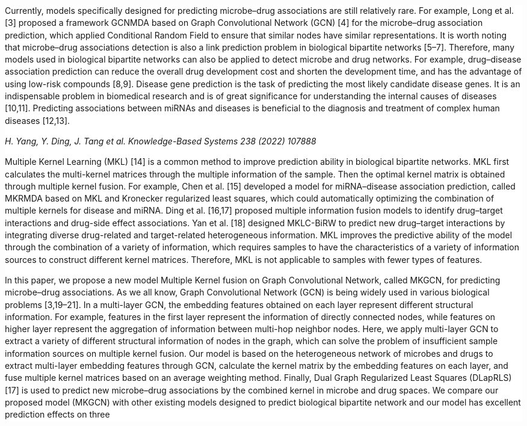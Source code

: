 Currently, models specifically designed for predicting
microbe–drug associations are still relatively rare. For example,
Long et al. [3] proposed a framework GCNMDA based on Graph
Convolutional Network (GCN) [4] for the microbe–drug association prediction, which applied Conditional Random Field to
ensure that similar nodes have similar representations. It is worth
noting that microbe–drug associations detection is also a link
prediction problem in biological bipartite networks [5–7]. Therefore, many models used in biological bipartite networks can also
be applied to detect microbe and drug networks. For example,
drug–disease association prediction can reduce the overall drug
development cost and shorten the development time, and has
the advantage of using low-risk compounds [8,9]. Disease gene
prediction is the task of predicting the most likely candidate disease genes. It is an indispensable problem in biomedical research
and is of great significance for understanding the internal causes
of diseases [10,11]. Predicting associations between miRNAs and
diseases is beneficial to the diagnosis and treatment of complex
human diseases [12,13].


_H. Yang, Y. Ding, J. Tang et al._ _Knowledge-Based Systems 238 (2022) 107888_



Multiple Kernel Learning (MKL) [14] is a common method
to improve prediction ability in biological bipartite networks.
MKL first calculates the multi-kernel matrices through the multiple information of the sample. Then the optimal kernel matrix is obtained through multiple kernel fusion. For example,
Chen et al. [15] developed a model for miRNA–disease association prediction, called MKRMDA based on MKL and Kronecker
regularized least squares, which could automatically optimizing the combination of multiple kernels for disease and miRNA.
Ding et al. [16,17] proposed multiple information fusion models
to identify drug–target interactions and drug-side effect associations. Yan et al. [18] designed MKLC-BiRW to predict new
drug–target interactions by integrating diverse drug-related and
target-related heterogeneous information. MKL improves the predictive ability of the model through the combination of a variety
of information, which requires samples to have the characteristics
of a variety of information sources to construct different kernel
matrices. Therefore, MKL is not applicable to samples with fewer
types of features.

In this paper, we propose a new model Multiple Kernel fusion
on Graph Convolutional Network, called MKGCN, for predicting
microbe–drug associations. As we all know, Graph Convolutional
Network (GCN) is being widely used in various biological problems [3,19–21]. In a multi-layer GCN, the embedding features
obtained on each layer represent different structural information.
For example, features in the first layer represent the information
of directly connected nodes, while features on higher layer represent the aggregation of information between multi-hop neighbor
nodes. Here, we apply multi-layer GCN to extract a variety of
different structural information of nodes in the graph, which can
solve the problem of insufficient sample information sources on
multiple kernel fusion. Our model is based on the heterogeneous
network of microbes and drugs to extract multi-layer embedding features through GCN, calculate the kernel matrix by the
embedding features on each layer, and fuse multiple kernel matrices based on an average weighting method. Finally, Dual Graph
Regularized Least Squares (DLapRLS) [17] is used to predict new
microbe–drug associations by the combined kernel in microbe
and drug spaces. We compare our proposed model (MKGCN)
with other existing models designed to predict biological bipartite
network and our model has excellent prediction effects on three